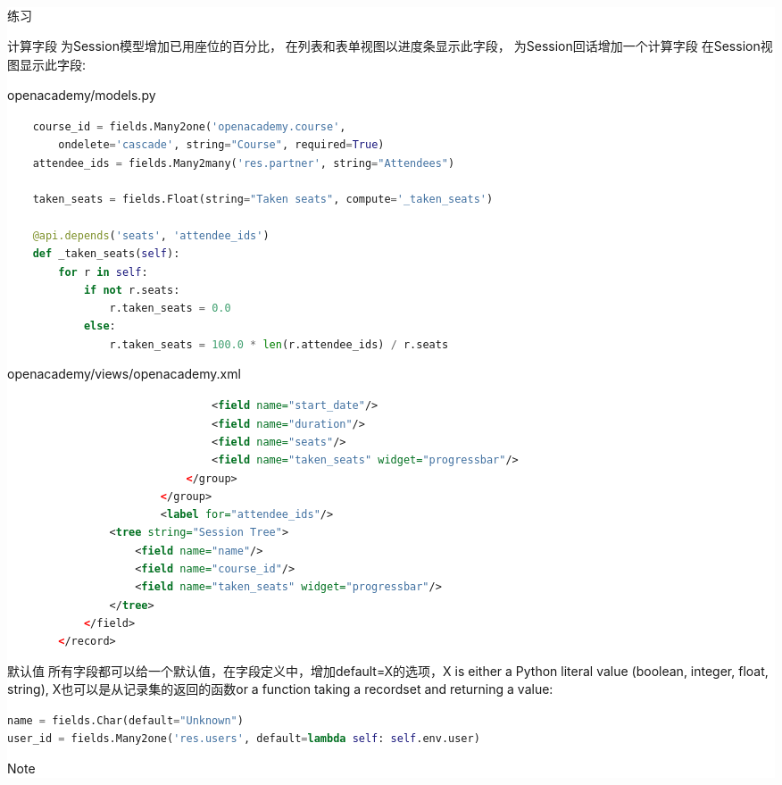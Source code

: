 练习

计算字段
为Session模型增加已用座位的百分比，
在列表和表单视图以进度条显示此字段，
为Session回话增加一个计算字段
在Session视图显示此字段:

openacademy/models.py

```python
    course_id = fields.Many2one('openacademy.course',
        ondelete='cascade', string="Course", required=True)
    attendee_ids = fields.Many2many('res.partner', string="Attendees")

    taken_seats = fields.Float(string="Taken seats", compute='_taken_seats')

    @api.depends('seats', 'attendee_ids')
    def _taken_seats(self):
        for r in self:
            if not r.seats:
                r.taken_seats = 0.0
            else:
                r.taken_seats = 100.0 * len(r.attendee_ids) / r.seats
```

openacademy/views/openacademy.xml

```xml
                                <field name="start_date"/>
                                <field name="duration"/>
                                <field name="seats"/>
                                <field name="taken_seats" widget="progressbar"/>
                            </group>
                        </group>
                        <label for="attendee_ids"/>
                <tree string="Session Tree">
                    <field name="name"/>
                    <field name="course_id"/>
                    <field name="taken_seats" widget="progressbar"/>
                </tree>
            </field>
        </record>
```

默认值
所有字段都可以给一个默认值，在字段定义中，增加default=X的选项，X is either a Python literal value (boolean, integer, float, string), X也可以是从记录集的返回的函数or a function taking a recordset and returning a value:

```python
name = fields.Char(default="Unknown")
user_id = fields.Many2one('res.users', default=lambda self: self.env.user)
```

Note
